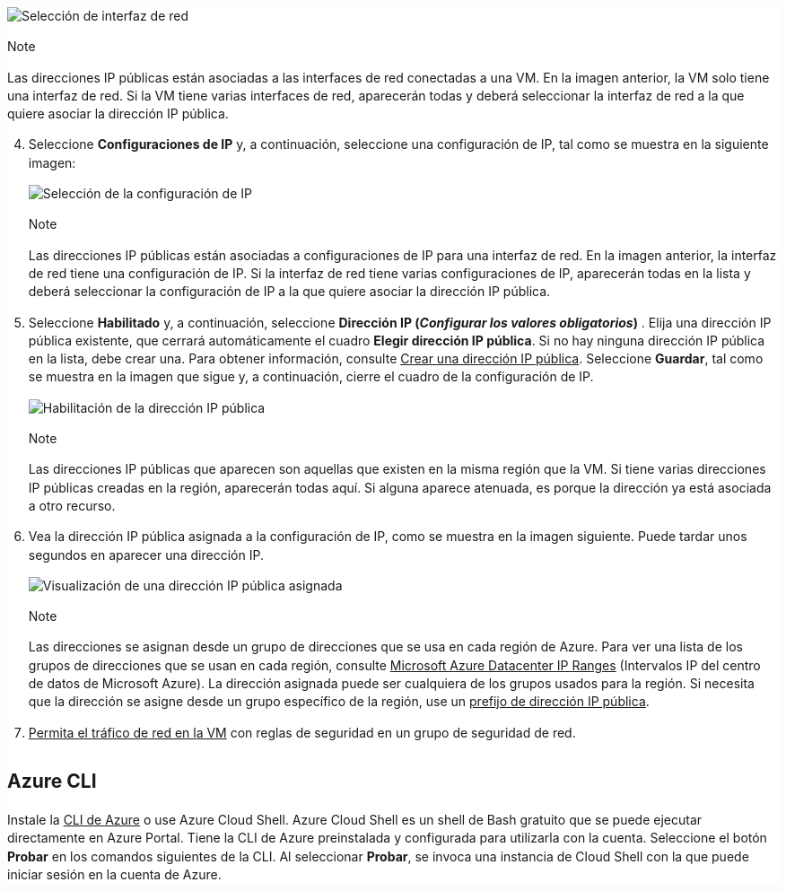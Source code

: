    ![Selección de interfaz de red](./media/associate-public-ip-address-vm/select-nic.png)

   > [!NOTE]
   > Las direcciones IP públicas están asociadas a las interfaces de red conectadas a una VM. En la imagen anterior, la VM solo tiene una interfaz de red. Si la VM tiene varias interfaces de red, aparecerán todas y deberá seleccionar la interfaz de red a la que quiere asociar la dirección IP pública.

4. Seleccione **Configuraciones de IP** y, a continuación, seleccione una configuración de IP, tal como se muestra en la siguiente imagen:

   ![Selección de la configuración de IP](./media/associate-public-ip-address-vm/select-ip-configuration.png)

   > [!NOTE]
   > Las direcciones IP públicas están asociadas a configuraciones de IP para una interfaz de red. En la imagen anterior, la interfaz de red tiene una configuración de IP. Si la interfaz de red tiene varias configuraciones de IP, aparecerán todas en la lista y deberá seleccionar la configuración de IP a la que quiere asociar la dirección IP pública.

5. Seleccione **Habilitado** y, a continuación, seleccione **Dirección IP (*Configurar los valores obligatorios*)** . Elija una dirección IP pública existente, que cerrará automáticamente el cuadro **Elegir dirección IP pública**. Si no hay ninguna dirección IP pública en la lista, debe crear una. Para obtener información, consulte [Crear una dirección IP pública](virtual-network-public-ip-address.md#create-a-public-ip-address). Seleccione **Guardar**, tal como se muestra en la imagen que sigue y, a continuación, cierre el cuadro de la configuración de IP.

   ![Habilitación de la dirección IP pública](./media/associate-public-ip-address-vm/enable-public-ip-address.png)

   > [!NOTE]
   > Las direcciones IP públicas que aparecen son aquellas que existen en la misma región que la VM. Si tiene varias direcciones IP públicas creadas en la región, aparecerán todas aquí. Si alguna aparece atenuada, es porque la dirección ya está asociada a otro recurso.

6. Vea la dirección IP pública asignada a la configuración de IP, como se muestra en la imagen siguiente. Puede tardar unos segundos en aparecer una dirección IP.

   ![Visualización de una dirección IP pública asignada](./media/associate-public-ip-address-vm/view-assigned-public-ip-address.png)

   > [!NOTE]
   > Las direcciones se asignan desde un grupo de direcciones que se usa en cada región de Azure. Para ver una lista de los grupos de direcciones que se usan en cada región, consulte [Microsoft Azure Datacenter IP Ranges](https://www.microsoft.com/download/details.aspx?id=41653) (Intervalos IP del centro de datos de Microsoft Azure). La dirección asignada puede ser cualquiera de los grupos usados para la región. Si necesita que la dirección se asigne desde un grupo específico de la región, use un [prefijo de dirección IP pública](public-ip-address-prefix.md).

7. [Permita el tráfico de red en la VM](#allow-network-traffic-to-the-vm) con reglas de seguridad en un grupo de seguridad de red.

## <a name="azure-cli"></a>Azure CLI

Instale la [CLI de Azure](/cli/azure/install-azure-cli?toc=%2fazure%2fvirtual-network%2ftoc.json) o use Azure Cloud Shell. Azure Cloud Shell es un shell de Bash gratuito que se puede ejecutar directamente en Azure Portal. Tiene la CLI de Azure preinstalada y configurada para utilizarla con la cuenta. Seleccione el botón **Probar** en los comandos siguientes de la CLI. Al seleccionar **Probar**, se invoca una instancia de Cloud Shell con la que puede iniciar sesión en la cuenta de Azure.
